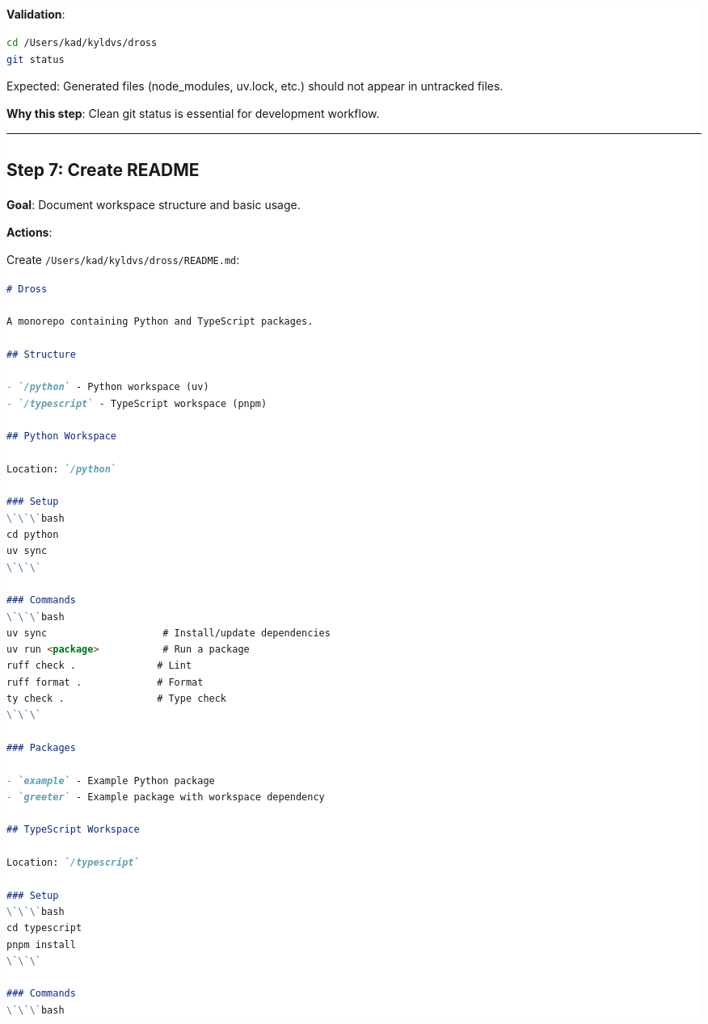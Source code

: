 
**Validation**:
```bash
cd /Users/kad/kyldvs/dross
git status
```

Expected: Generated files (node_modules, uv.lock, etc.) should not appear in untracked files.

**Why this step**: Clean git status is essential for development workflow.

---

## Step 7: Create README

**Goal**: Document workspace structure and basic usage.

**Actions**:

Create `/Users/kad/kyldvs/dross/README.md`:
```markdown
# Dross

A monorepo containing Python and TypeScript packages.

## Structure

- `/python` - Python workspace (uv)
- `/typescript` - TypeScript workspace (pnpm)

## Python Workspace

Location: `/python`

### Setup
\`\`\`bash
cd python
uv sync
\`\`\`

### Commands
\`\`\`bash
uv sync                    # Install/update dependencies
uv run <package>           # Run a package
ruff check .              # Lint
ruff format .             # Format
ty check .                # Type check
\`\`\`

### Packages

- `example` - Example Python package
- `greeter` - Example package with workspace dependency

## TypeScript Workspace

Location: `/typescript`

### Setup
\`\`\`bash
cd typescript
pnpm install
\`\`\`

### Commands
\`\`\`bash
```